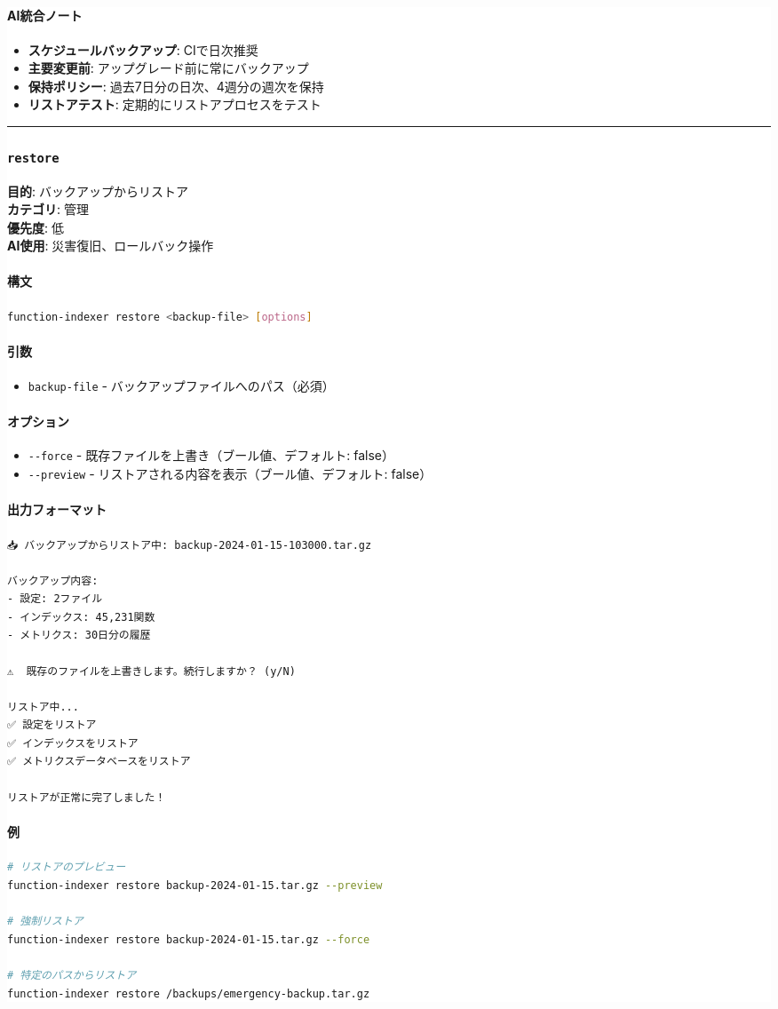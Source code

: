 #### AI統合ノート
- **スケジュールバックアップ**: CIで日次推奨
- **主要変更前**: アップグレード前に常にバックアップ
- **保持ポリシー**: 過去7日分の日次、4週分の週次を保持
- **リストアテスト**: 定期的にリストアプロセスをテスト

---

### `restore`

**目的**: バックアップからリストア  
**カテゴリ**: 管理  
**優先度**: 低  
**AI使用**: 災害復旧、ロールバック操作

#### 構文
```bash
function-indexer restore <backup-file> [options]
```

#### 引数
- `backup-file` - バックアップファイルへのパス（必須）

#### オプション
- `--force` - 既存ファイルを上書き（ブール値、デフォルト: false）
- `--preview` - リストアされる内容を表示（ブール値、デフォルト: false）

#### 出力フォーマット
```text
📥 バックアップからリストア中: backup-2024-01-15-103000.tar.gz

バックアップ内容:
- 設定: 2ファイル
- インデックス: 45,231関数
- メトリクス: 30日分の履歴

⚠️  既存のファイルを上書きします。続行しますか？ (y/N)

リストア中...
✅ 設定をリストア
✅ インデックスをリストア
✅ メトリクスデータベースをリストア

リストアが正常に完了しました！
```

#### 例
```bash
# リストアのプレビュー
function-indexer restore backup-2024-01-15.tar.gz --preview

# 強制リストア
function-indexer restore backup-2024-01-15.tar.gz --force

# 特定のパスからリストア
function-indexer restore /backups/emergency-backup.tar.gz
```
